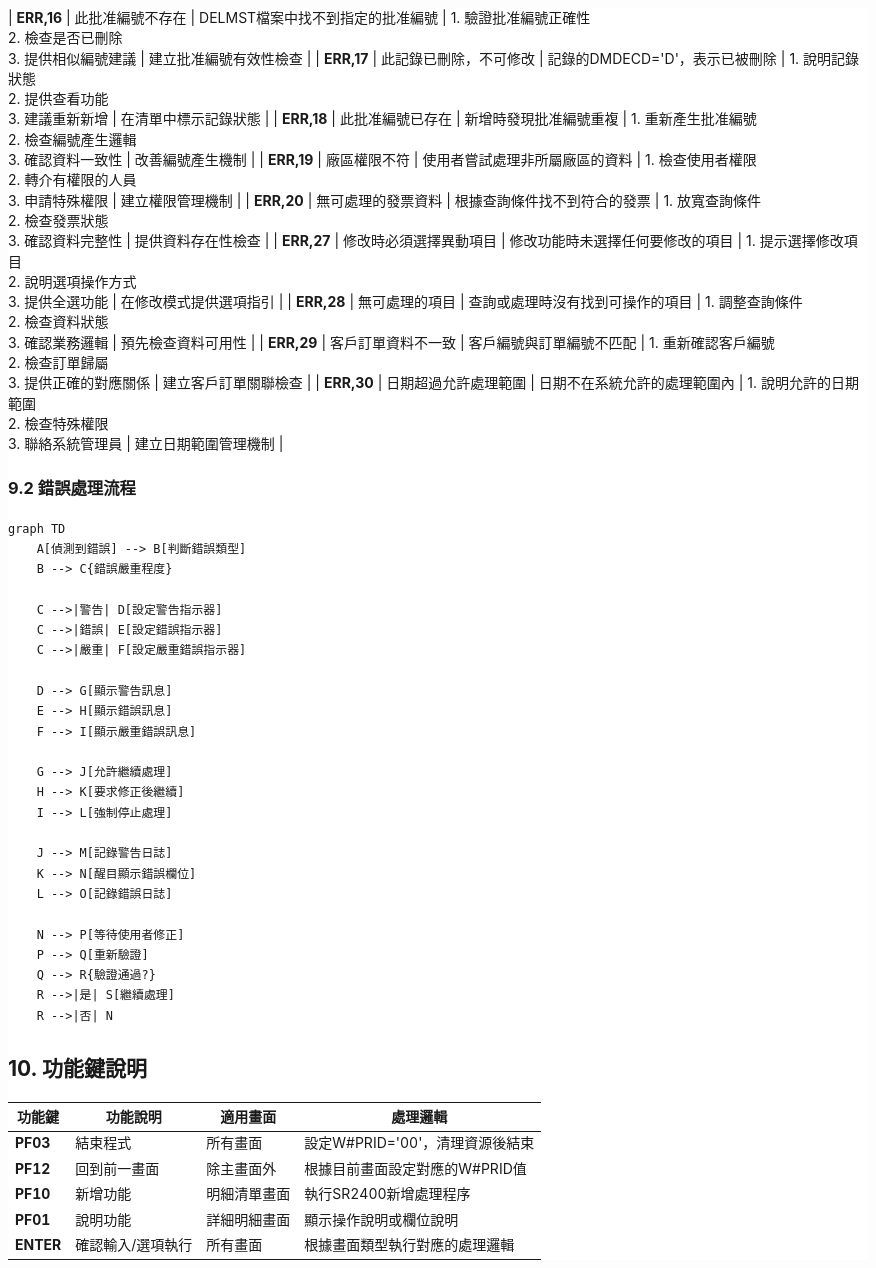| **ERR,16** | 此批准編號不存在 | DELMST檔案中找不到指定的批准編號 | 1. 驗證批准編號正確性<br>2. 檢查是否已刪除<br>3. 提供相似編號建議 | 建立批准編號有效性檢查 |
| **ERR,17** | 此記錄已刪除，不可修改 | 記錄的DMDECD='D'，表示已被刪除 | 1. 說明記錄狀態<br>2. 提供查看功能<br>3. 建議重新新增 | 在清單中標示記錄狀態 |
| **ERR,18** | 此批准編號已存在 | 新增時發現批准編號重複 | 1. 重新產生批准編號<br>2. 檢查編號產生邏輯<br>3. 確認資料一致性 | 改善編號產生機制 |
| **ERR,19** | 廠區權限不符 | 使用者嘗試處理非所屬廠區的資料 | 1. 檢查使用者權限<br>2. 轉介有權限的人員<br>3. 申請特殊權限 | 建立權限管理機制 |
| **ERR,20** | 無可處理的發票資料 | 根據查詢條件找不到符合的發票 | 1. 放寬查詢條件<br>2. 檢查發票狀態<br>3. 確認資料完整性 | 提供資料存在性檢查 |
| **ERR,27** | 修改時必須選擇異動項目 | 修改功能時未選擇任何要修改的項目 | 1. 提示選擇修改項目<br>2. 說明選項操作方式<br>3. 提供全選功能 | 在修改模式提供選項指引 |
| **ERR,28** | 無可處理的項目 | 查詢或處理時沒有找到可操作的項目 | 1. 調整查詢條件<br>2. 檢查資料狀態<br>3. 確認業務邏輯 | 預先檢查資料可用性 |
| **ERR,29** | 客戶訂單資料不一致 | 客戶編號與訂單編號不匹配 | 1. 重新確認客戶編號<br>2. 檢查訂單歸屬<br>3. 提供正確的對應關係 | 建立客戶訂單關聯檢查 |
| **ERR,30** | 日期超過允許處理範圍 | 日期不在系統允許的處理範圍內 | 1. 說明允許的日期範圍<br>2. 檢查特殊權限<br>3. 聯絡系統管理員 | 建立日期範圍管理機制 |

### 9.2 錯誤處理流程

```mermaid
graph TD
    A[偵測到錯誤] --> B[判斷錯誤類型]
    B --> C{錯誤嚴重程度}
    
    C -->|警告| D[設定警告指示器]
    C -->|錯誤| E[設定錯誤指示器] 
    C -->|嚴重| F[設定嚴重錯誤指示器]
    
    D --> G[顯示警告訊息]
    E --> H[顯示錯誤訊息]
    F --> I[顯示嚴重錯誤訊息]
    
    G --> J[允許繼續處理]
    H --> K[要求修正後繼續]
    I --> L[強制停止處理]
    
    J --> M[記錄警告日誌]
    K --> N[醒目顯示錯誤欄位]
    L --> O[記錄錯誤日誌]
    
    N --> P[等待使用者修正]
    P --> Q[重新驗證]
    Q --> R{驗證通過?}
    R -->|是| S[繼續處理]
    R -->|否| N
```

## 10. 功能鍵說明

| 功能鍵 | 功能說明 | 適用畫面 | 處理邏輯 |
|--------|----------|----------|----------|
| **PF03** | 結束程式 | 所有畫面 | 設定W#PRID='00'，清理資源後結束 |
| **PF12** | 回到前一畫面 | 除主畫面外 | 根據目前畫面設定對應的W#PRID值 |
| **PF10** | 新增功能 | 明細清單畫面 | 執行SR2400新增處理程序 |
| **PF01** | 說明功能 | 詳細明細畫面 | 顯示操作說明或欄位說明 |
| **ENTER** | 確認輸入/選項執行 | 所有畫面 | 根據畫面類型執行對應的處理邏輯 |
